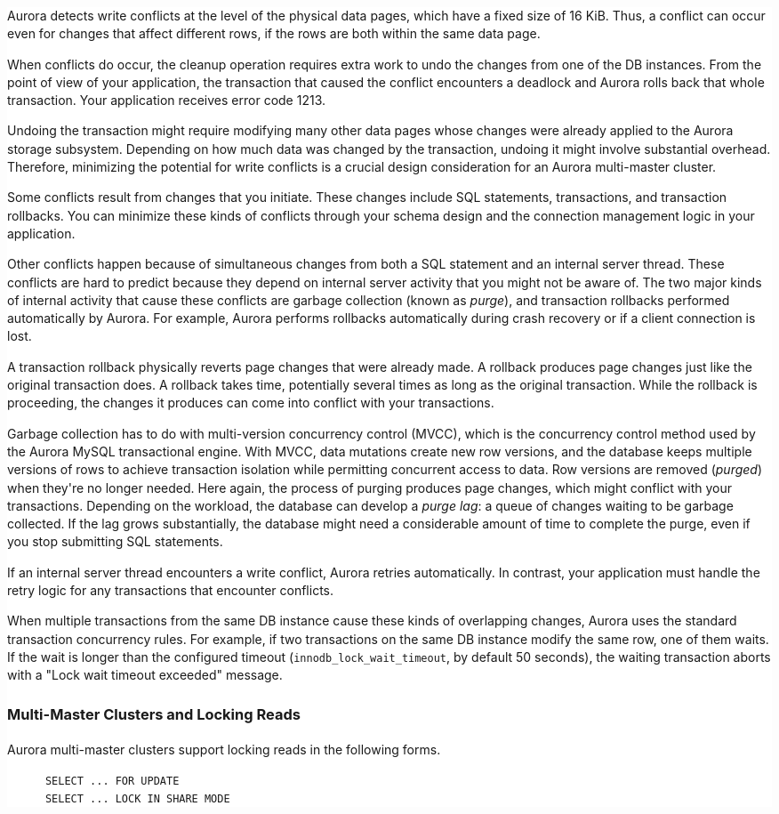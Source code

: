  Aurora detects write conflicts at the level of the physical data pages, which have a fixed size of 16 KiB\. Thus, a conflict can occur even for changes that affect different rows, if the rows are both within the same data page\. 

 When conflicts do occur, the cleanup operation requires extra work to undo the changes from one of the DB instances\. From the point of view of your application, the transaction that caused the conflict encounters a deadlock and Aurora rolls back that whole transaction\. Your application receives error code 1213\. 

 Undoing the transaction might require modifying many other data pages whose changes were already applied to the Aurora storage subsystem\. Depending on how much data was changed by the transaction, undoing it might involve substantial overhead\. Therefore, minimizing the potential for write conflicts is a crucial design consideration for an Aurora multi\-master cluster\. 

 Some conflicts result from changes that you initiate\. These changes include SQL statements, transactions, and transaction rollbacks\. You can minimize these kinds of conflicts through your schema design and the connection management logic in your application\. 

 Other conflicts happen because of simultaneous changes from both a SQL statement and an internal server thread\. These conflicts are hard to predict because they depend on internal server activity that you might not be aware of\. The two major kinds of internal activity that cause these conflicts are garbage collection \(known as *purge*\), and transaction rollbacks performed automatically by Aurora\. For example, Aurora performs rollbacks automatically during crash recovery or if a client connection is lost\. 

 A transaction rollback physically reverts page changes that were already made\. A rollback produces page changes just like the original transaction does\. A rollback takes time, potentially several times as long as the original transaction\. While the rollback is proceeding, the changes it produces can come into conflict with your transactions\. 

 Garbage collection has to do with multi\-version concurrency control \(MVCC\), which is the concurrency control method used by the Aurora MySQL transactional engine\. With MVCC, data mutations create new row versions, and the database keeps multiple versions of rows to achieve transaction isolation while permitting concurrent access to data\. Row versions are removed \(*purged*\) when they're no longer needed\. Here again, the process of purging produces page changes, which might conflict with your transactions\. Depending on the workload, the database can develop a *purge lag*: a queue of changes waiting to be garbage collected\. If the lag grows substantially, the database might need a considerable amount of time to complete the purge, even if you stop submitting SQL statements\. 

 If an internal server thread encounters a write conflict, Aurora retries automatically\. In contrast, your application must handle the retry logic for any transactions that encounter conflicts\. 

 When multiple transactions from the same DB instance cause these kinds of overlapping changes, Aurora uses the standard transaction concurrency rules\. For example, if two transactions on the same DB instance modify the same row, one of them waits\. If the wait is longer than the configured timeout \(`innodb_lock_wait_timeout`, by default 50 seconds\), the waiting transaction aborts with a "Lock wait timeout exceeded" message\. 

### Multi\-Master Clusters and Locking Reads<a name="aurora-multi-master-locking-reads"></a>

 Aurora multi\-master clusters support locking reads in the following forms\. 

```
      SELECT ... FOR UPDATE
      SELECT ... LOCK IN SHARE MODE
```
